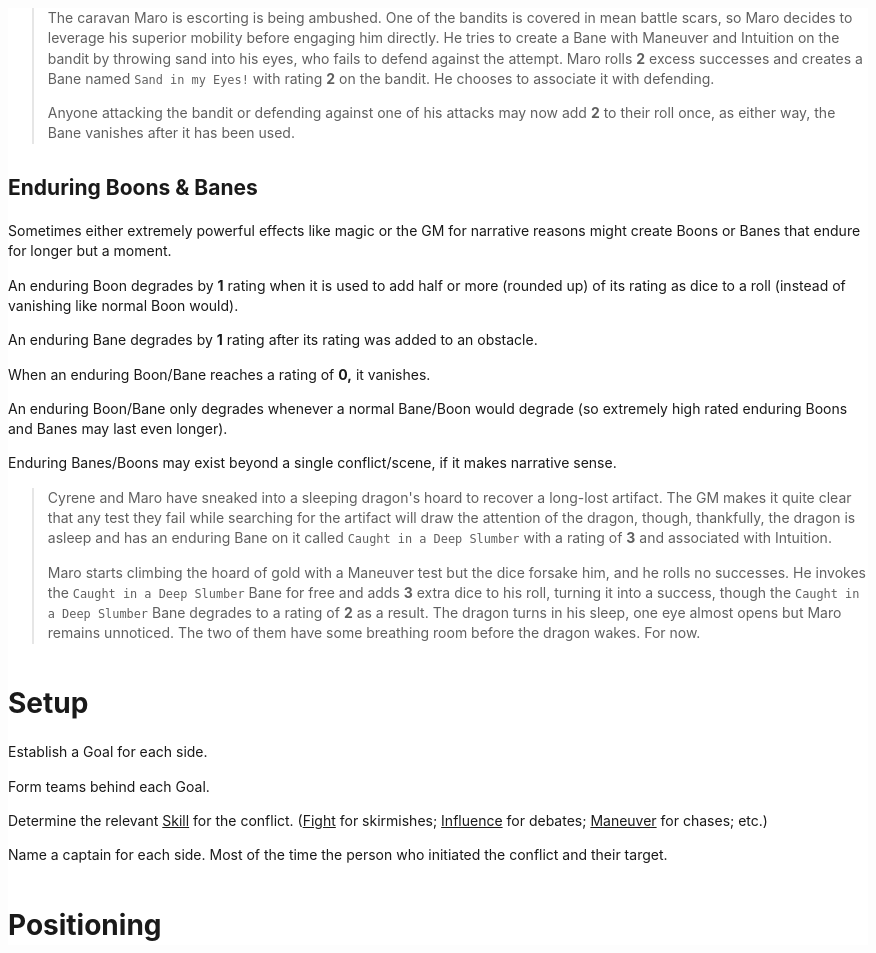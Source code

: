 > The caravan Maro is escorting is being ambushed. One of the bandits is covered in mean battle scars, so Maro decides to leverage his superior mobility before engaging him directly. He tries to create a Bane with Maneuver and Intuition on the bandit by throwing sand into his eyes, who fails to defend against the attempt. Maro rolls **2** excess successes and creates a Bane named `Sand in my Eyes!` with rating **2** on the bandit. He chooses to associate it with defending.
>
> Anyone attacking the bandit or defending against one of his attacks may now add **2** to their roll once, as either way, the Bane vanishes after it has been used.


## Enduring Boons & Banes

Sometimes either extremely powerful effects like magic or the GM for narrative reasons might create Boons or Banes that endure for longer but a moment.

An enduring Boon degrades by **1** rating when it is used to add half or more (rounded up) of its rating as dice to a roll (instead of vanishing like normal Boon would).

An enduring Bane degrades by **1** rating after its rating was added to an obstacle.

When an enduring Boon/Bane reaches a rating of **0,** it vanishes.

An enduring Boon/Bane only degrades whenever a normal Bane/Boon would degrade (so extremely high rated enduring Boons and Banes may last even longer).

Enduring Banes/Boons may exist beyond a single conflict/scene, if it makes narrative sense.

> Cyrene and Maro have sneaked into a sleeping dragon's hoard to recover a long-lost artifact. The GM makes it quite clear that any test they fail while searching for the artifact will draw the attention of the dragon, though, thankfully, the dragon is asleep and has an enduring Bane on it called `Caught in a Deep Slumber` with a rating of **3** and associated with Intuition.
>
> Maro starts climbing the hoard of gold with a Maneuver test but the dice forsake him, and he rolls no successes. He invokes the `Caught in a Deep Slumber` Bane for free and adds **3** extra dice to his roll, turning it into a success, though the `Caught in a Deep Slumber` Bane degrades to a rating of **2** as a result. The dragon turns in his sleep, one eye almost opens but Maro remains unnoticed. The two of them have some breathing room before the dragon wakes. For now.



# Setup

Establish a Goal for each side.

Form teams behind each Goal.

Determine the relevant [Skill](Skills) for the conflict. ([Fight](Skills#fight) for skirmishes; [Influence](Skills#influence) for debates; [Maneuver](Skills#maneuver) for chases; etc.)

Name a captain for each side. Most of the time the person who initiated the conflict and their target.


# Positioning
